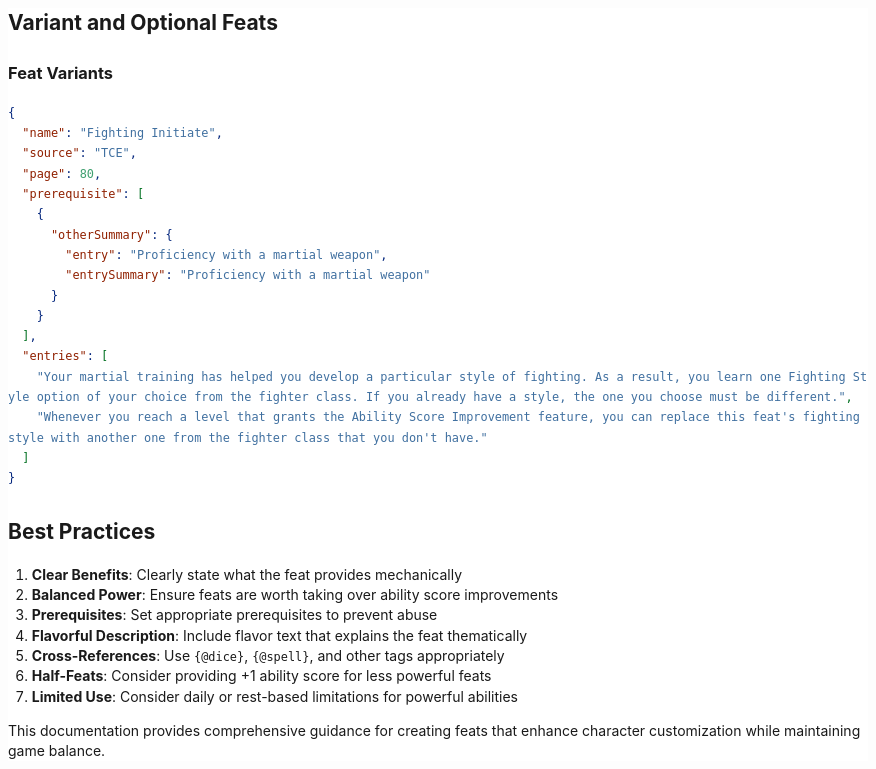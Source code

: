 ## Variant and Optional Feats

### Feat Variants

```json
{
  "name": "Fighting Initiate",
  "source": "TCE",
  "page": 80,
  "prerequisite": [
    {
      "otherSummary": {
        "entry": "Proficiency with a martial weapon",
        "entrySummary": "Proficiency with a martial weapon"
      }
    }
  ],
  "entries": [
    "Your martial training has helped you develop a particular style of fighting. As a result, you learn one Fighting Style option of your choice from the fighter class. If you already have a style, the one you choose must be different.",
    "Whenever you reach a level that grants the Ability Score Improvement feature, you can replace this feat's fighting style with another one from the fighter class that you don't have."
  ]
}
```

## Best Practices

1. **Clear Benefits**: Clearly state what the feat provides mechanically
2. **Balanced Power**: Ensure feats are worth taking over ability score improvements
3. **Prerequisites**: Set appropriate prerequisites to prevent abuse
4. **Flavorful Description**: Include flavor text that explains the feat thematically
5. **Cross-References**: Use `{@dice}`, `{@spell}`, and other tags appropriately
6. **Half-Feats**: Consider providing +1 ability score for less powerful feats
7. **Limited Use**: Consider daily or rest-based limitations for powerful abilities

This documentation provides comprehensive guidance for creating feats that enhance character customization while maintaining game balance.
